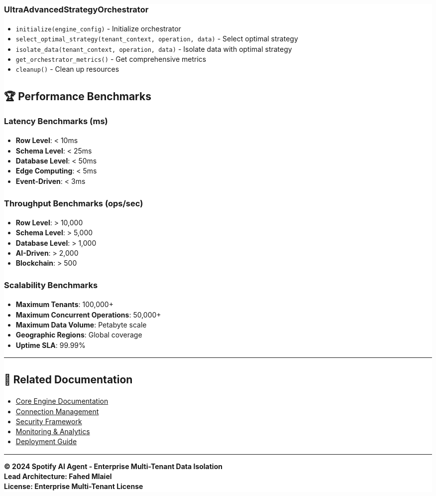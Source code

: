 ### UltraAdvancedStrategyOrchestrator
- `initialize(engine_config)` - Initialize orchestrator
- `select_optimal_strategy(tenant_context, operation, data)` - Select optimal strategy
- `isolate_data(tenant_context, operation, data)` - Isolate data with optimal strategy
- `get_orchestrator_metrics()` - Get comprehensive metrics
- `cleanup()` - Clean up resources

## 🏆 Performance Benchmarks

### Latency Benchmarks (ms)
- **Row Level**: < 10ms
- **Schema Level**: < 25ms  
- **Database Level**: < 50ms
- **Edge Computing**: < 5ms
- **Event-Driven**: < 3ms

### Throughput Benchmarks (ops/sec)
- **Row Level**: > 10,000
- **Schema Level**: > 5,000
- **Database Level**: > 1,000
- **AI-Driven**: > 2,000
- **Blockchain**: > 500

### Scalability Benchmarks
- **Maximum Tenants**: 100,000+
- **Maximum Concurrent Operations**: 50,000+
- **Maximum Data Volume**: Petabyte scale
- **Geographic Regions**: Global coverage
- **Uptime SLA**: 99.99%

---

## 🔗 Related Documentation

- [Core Engine Documentation](../core/README.md)
- [Connection Management](../managers/README.md)  
- [Security Framework](../security/README.md)
- [Monitoring & Analytics](../monitoring/README.md)
- [Deployment Guide](../deployment/README.md)

---

**© 2024 Spotify AI Agent - Enterprise Multi-Tenant Data Isolation**  
**Lead Architecture: Fahed Mlaiel**  
**License: Enterprise Multi-Tenant License**
